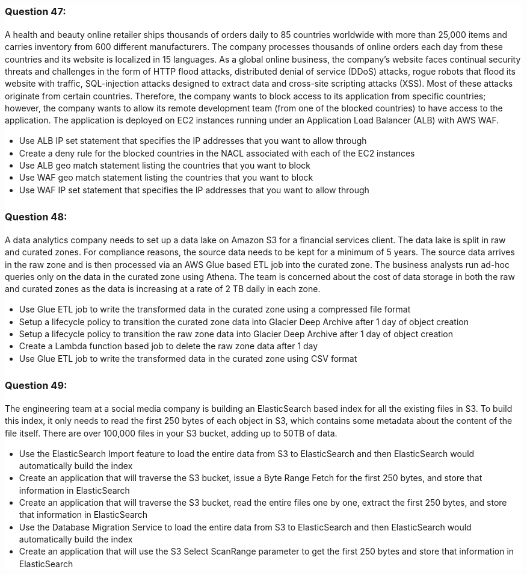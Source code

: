 ### Question 47:
A health and beauty online retailer ships thousands of orders daily to 85 countries worldwide with more than 25,000 items and carries inventory from 600 different manufacturers. The company processes thousands of online orders each day from these countries and its website is localized in 15 languages. As a global online business, the company’s website faces continual security threats and challenges in the form of HTTP flood attacks, distributed denial of service (DDoS) attacks, rogue robots that flood its website with traffic, SQL-injection attacks designed to extract data and cross-site scripting attacks (XSS). Most of these attacks originate from certain countries. Therefore, the company wants to block access to its application from specific countries; however, the company wants to allow its remote development team (from one of the blocked countries) to have access to the application. The application is deployed on EC2 instances running under an Application Load Balancer (ALB) with AWS WAF.
* Use ALB IP set statement that specifies the IP addresses that you want to allow through
* Create a deny rule for the blocked countries in the NACL associated with each of the EC2 instances
* Use ALB geo match statement listing the countries that you want to block
* Use WAF geo match statement listing the countries that you want to block
* Use WAF IP set statement that specifies the IP addresses that you want to allow through

### Question 48:
A data analytics company needs to set up a data lake on Amazon S3 for a financial services client. The data lake is split in raw and curated zones. For compliance reasons, the source data needs to be kept for a minimum of 5 years. The source data arrives in the raw zone and is then processed via an AWS Glue based ETL job into the curated zone. The business analysts run ad-hoc queries only on the data in the curated zone using Athena. The team is concerned about the cost of data storage in both the raw and curated zones as the data is increasing at a rate of 2 TB daily in each zone.
* Use Glue ETL job to write the transformed data in the curated zone using a compressed file format
* Setup a lifecycle policy to transition the curated zone data into Glacier Deep Archive after 1 day of object creation
* Setup a lifecycle policy to transition the raw zone data into Glacier Deep Archive after 1 day of object creation
* Create a Lambda function based job to delete the raw zone data after 1 day
* Use Glue ETL job to write the transformed data in the curated zone using CSV format

### Question 49:
The engineering team at a social media company is building an ElasticSearch based index for all the existing files in S3. To build this index, it only needs to read the first 250 bytes of each object in S3, which contains some metadata about the content of the file itself. There are over 100,000 files in your S3 bucket, adding up to 50TB of data.
* Use the ElasticSearch Import feature to load the entire data from S3 to ElasticSearch and then ElasticSearch would automatically build the index
* Create an application that will traverse the S3 bucket, issue a Byte Range Fetch for the first 250 bytes, and store that information in ElasticSearch
* Create an application that will traverse the S3 bucket, read the entire files one by one, extract the first 250 bytes, and store that information in ElasticSearch
* Use the Database Migration Service to load the entire data from S3 to ElasticSearch and then ElasticSearch would automatically build the index
* Create an application that will use the S3 Select ScanRange parameter to get the first 250 bytes and store that information in ElasticSearch

